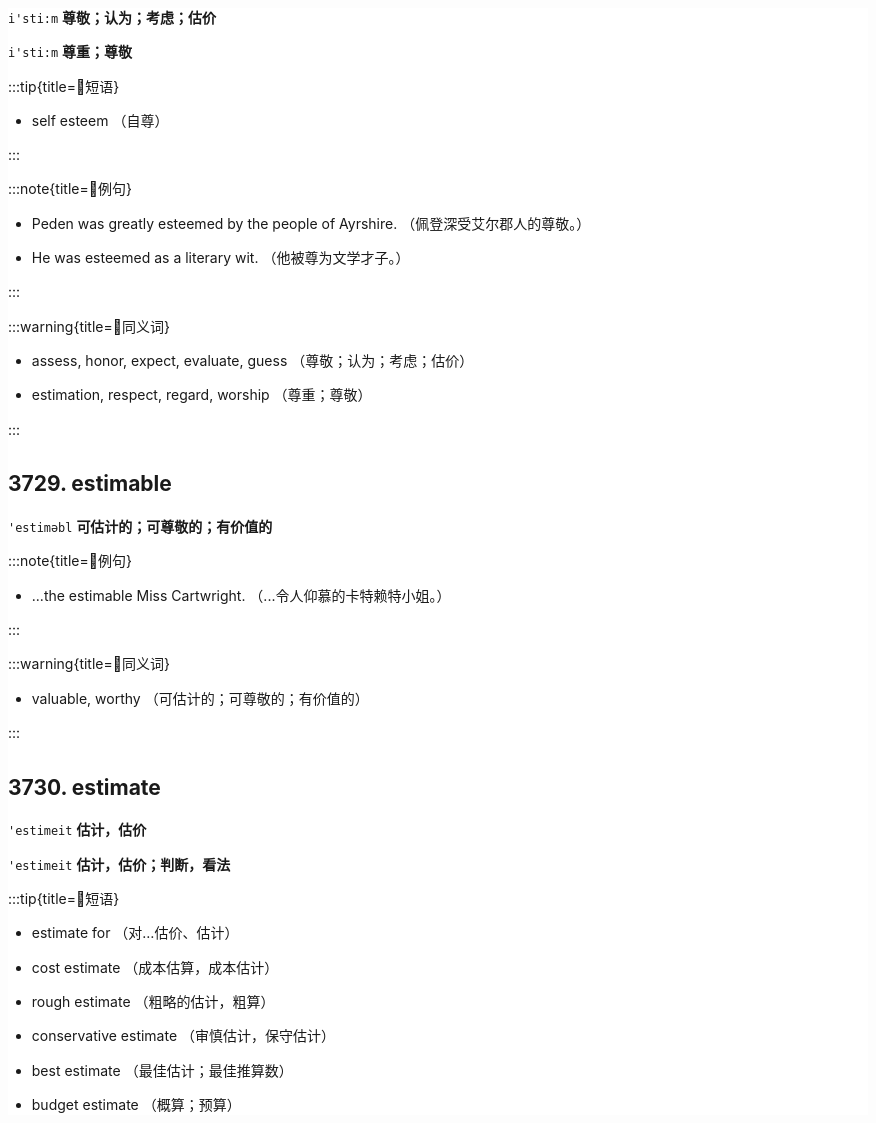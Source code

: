 `i'sti:m`  **尊敬；认为；考虑；估价**

`i'sti:m`  **尊重；尊敬**

:::tip{title=🤩短语}

- self esteem （自尊）

:::

:::note{title=🎤例句}

- Peden was greatly esteemed by the people of Ayrshire. （佩登深受艾尔郡人的尊敬。）

- He was esteemed as a literary wit. （他被尊为文学才子。）

:::

:::warning{title=🤔同义词}

- assess, honor, expect, evaluate, guess （尊敬；认为；考虑；估价）

- estimation, respect, regard, worship （尊重；尊敬）

:::


## 3729. estimable

`'estiməbl`  **可估计的；可尊敬的；有价值的**

:::note{title=🎤例句}

- ...the estimable Miss Cartwright. （...令人仰慕的卡特赖特小姐。）

:::

:::warning{title=🤔同义词}

- valuable, worthy （可估计的；可尊敬的；有价值的）

:::


## 3730. estimate

`'estimeit`  **估计，估价**

`'estimeit`  **估计，估价；判断，看法**

:::tip{title=🤩短语}

- estimate for （对…估价、估计）

- cost estimate （成本估算，成本估计）

- rough estimate （粗略的估计，粗算）

- conservative estimate （审慎估计，保守估计）

- best estimate （最佳估计；最佳推算数）

- budget estimate （概算；预算）
